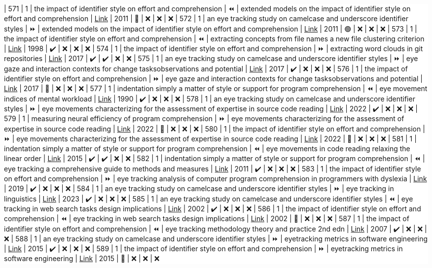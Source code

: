  | 571 | 1 | the impact of identifier style on effort and comprehension | :rewind: | extended models on the impact of identifier style on effort and comprehension | [Link](https://idp.springer.com/authorize/casa?redirect_uri=https://link.springer.com/article/10.1007/s10664-012-9201-4&casa_token=QCXXiMMoxIAAAAAA:E5Evsfg71x1jliOGL03tetC78sQRTfJWpNegUg7lxxx4BqWbAlR4PihhtCF4h9fJCFKt_kjuWRc-1MTQtdE) | 2011 | :dancers: | :x: | :x: | :x:
 | 572 | 1 | an eye tracking study on camelcase and underscore identifier styles | :fast_forward: | extended models on the impact of identifier style on effort and comprehension | [Link](https://www.researchgate.net/profile/Christopher-Morrell/publication/257560017_The_impact_of_identifier_style_on_effort_and_comprehension/links/54be9b200cf2f6bf4e037edd/The-impact-of-identifier-style-on-effort-and-comprehension.pdf) | 2011 | :green_circle: | :x: | :x: | :x:
 | 573 | 1 | the impact of identifier style on effort and comprehension | :rewind: | extracting concepts from file names a new file clustering criterion | [Link](https://ieeexplore.ieee.org/abstract/document/671105/?casa_token=VNLZwg5k_Q8AAAAA:s7pve0lOHb4qsBF2_OJxbGpHEyHn0G-oq3rFNfRNqnNSRX6ciDgx8dN08ZTtD_M5jQ01soi4fRY1) | 1998 | :heavy_check_mark: | :x: | :x: | :x:
 | 574 | 1 | the impact of identifier style on effort and comprehension | :fast_forward: | extracting word clouds in git repositories | [Link](https://ieeexplore.ieee.org/abstract/document/7975911/) | 2017 | :heavy_check_mark: | :heavy_check_mark: | :x: | :x:
 | 575 | 1 | an eye tracking study on camelcase and underscore identifier styles | :fast_forward: | eye gaze and interaction contexts for change tasksobservations and potential | [Link](https://www.sciencedirect.com/science/article/pii/S0164121216000881) | 2017 | :heavy_check_mark: | :x: | :x: | :x:
 | 576 | 1 | the impact of identifier style on effort and comprehension | :fast_forward: | eye gaze and interaction contexts for change tasksobservations and potential | [Link](https://www.sciencedirect.com/science/article/pii/S0164121216000881) | 2017 | :dancers: | :x: | :x: | :x:
 | 577 | 1 | indentation simply a matter of style or support for program comprehension | :rewind: | eye movement indices of mental workload | [Link](https://doi.org/10.1016/0001-6918(90)90067-P) | 1990 | :heavy_check_mark: | :x: | :x: | :x:
 | 578 | 1 | an eye tracking study on camelcase and underscore identifier styles | :fast_forward: | eye movements characterizing for the assessment of expertise in source code reading | [Link](https://rave.ohiolink.edu/etdc/view?acc_num=kent1658417479599309) | 2022 | :heavy_check_mark: | :x: | :x: | :x:
 | 579 | 1 | measuring neural efficiency of program comprehension | :fast_forward: | eye movements characterizing for the assessment of expertise in source code reading | [Link](https://rave.ohiolink.edu/etdc/view?acc_num=kent1658417479599309) | 2022 | :dancers: | :x: | :x: | :x:
 | 580 | 1 | the impact of identifier style on effort and comprehension | :fast_forward: | eye movements characterizing for the assessment of expertise in source code reading | [Link](https://rave.ohiolink.edu/etdc/view?acc_num=kent1658417479599309) | 2022 | :dancers: | :x: | :x: | :x:
 | 581 | 1 | indentation simply a matter of style or support for program comprehension | :rewind: | eye movements in code reading relaxing the linear order | [Link](https://ieeexplore.ieee.org//document/7181454) | 2015 | :heavy_check_mark: | :heavy_check_mark: | :x: | :x:
 | 582 | 1 | indentation simply a matter of style or support for program comprehension | :rewind: | eye tracking a comprehensive guide to methods and measures | [Link](https://scholar.google.com/scholar?as_q=Eye+tracking%3A+A+comprehensive+guide+to+methods+and+measures.+OUP+Oxford&as_occt=title&hl=en&as_sdt=0%2C31) | 2011 | :heavy_check_mark: | :x: | :x: | :x:
 | 583 | 1 | the impact of identifier style on effort and comprehension | :fast_forward: | eye tracking analysis of computer program comprehension in programmers with dyslexia | [Link](https://link.springer.com/article/10.1007/s10664-018-9649-y) | 2019 | :heavy_check_mark: | :x: | :x: | :x:
 | 584 | 1 | an eye tracking study on camelcase and underscore identifier styles | :fast_forward: | eye tracking in linguistics | [Link](https://books.google.com.br/books?hl=pt-BR&lr=&id=HgqoEAAAQBAJ&oi=fnd&pg=PR1&ots=K0JVAKW0JQ&sig=PCWcPxkrdW54vIdcOBd5Qc49SEc) | 2023 | :heavy_check_mark: | :x: | :x: | :x:
 | 585 | 1 | an eye tracking study on camelcase and underscore identifier styles | :rewind: | eye tracking in web search tasks design implications | [Link](https://doi.org/10.1145/507072.507082) | 2002 | :heavy_check_mark: | :x: | :x: | :x:
 | 586 | 1 | the impact of identifier style on effort and comprehension | :rewind: | eye tracking in web search tasks design implications | [Link](https://dl.acm.org/doi/abs/10.1145/507072.507082?casa_token=VCRyYjVjyukAAAAA:mR9bue9VeVDeegy7VJKDeL83X5Ej3U2hbkFEfdmvcE8dLUiUYkHd7BvPwLHZfnX2hubJFa-dFjHOcB0) | 2002 | :dancers: | :x: | :x: | :x:
 | 587 | 1 | the impact of identifier style on effort and comprehension | :rewind: | eye tracking methodology theory and practice 2nd edn | [Link](https://link.springer.com/content/pdf/10.1007/978-3-319-57883-5.pdf) | 2007 | :heavy_check_mark: | :x: | :x: | :x:
 | 588 | 1 | an eye tracking study on camelcase and underscore identifier styles | :fast_forward: | eyetracking metrics in software engineering | [Link](https://ieeexplore.ieee.org/abstract/document/7467288/) | 2015 | :heavy_check_mark: | :x: | :x: | :x:
 | 589 | 1 | the impact of identifier style on effort and comprehension | :fast_forward: | eyetracking metrics in software engineering | [Link](https://ieeexplore.ieee.org/abstract/document/7467288/) | 2015 | :dancers: | :x: | :x: | :x: